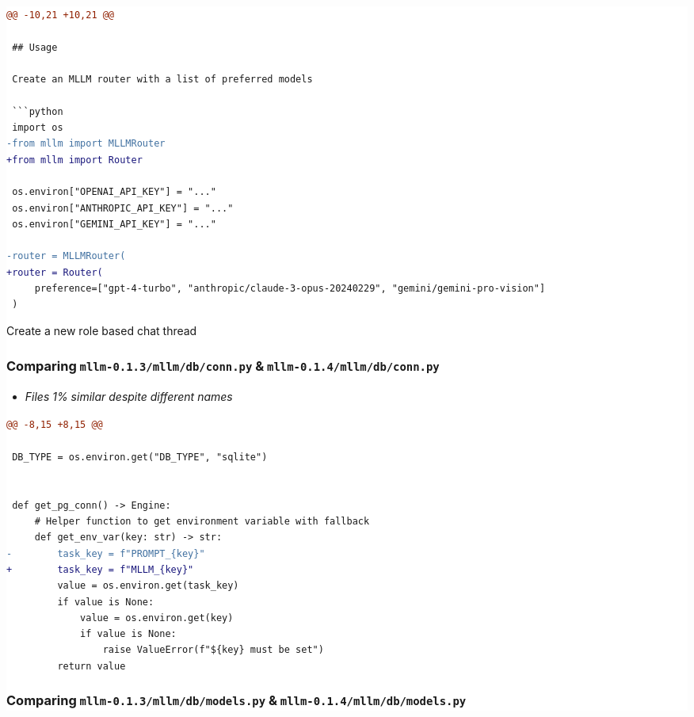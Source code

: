 ```diff
@@ -10,21 +10,21 @@
 
 ## Usage
 
 Create an MLLM router with a list of preferred models
 
 ```python
 import os
-from mllm import MLLMRouter
+from mllm import Router
 
 os.environ["OPENAI_API_KEY"] = "..."
 os.environ["ANTHROPIC_API_KEY"] = "..."
 os.environ["GEMINI_API_KEY"] = "..."
 
-router = MLLMRouter(
+router = Router(
     preference=["gpt-4-turbo", "anthropic/claude-3-opus-20240229", "gemini/gemini-pro-vision"]
 )
 ```
 
 Create a new role based chat thread
 
 ```python
```

### Comparing `mllm-0.1.3/mllm/db/conn.py` & `mllm-0.1.4/mllm/db/conn.py`

 * *Files 1% similar despite different names*

```diff
@@ -8,15 +8,15 @@
 
 DB_TYPE = os.environ.get("DB_TYPE", "sqlite")
 
 
 def get_pg_conn() -> Engine:
     # Helper function to get environment variable with fallback
     def get_env_var(key: str) -> str:
-        task_key = f"PROMPT_{key}"
+        task_key = f"MLLM_{key}"
         value = os.environ.get(task_key)
         if value is None:
             value = os.environ.get(key)
             if value is None:
                 raise ValueError(f"${key} must be set")
         return value
```

### Comparing `mllm-0.1.3/mllm/db/models.py` & `mllm-0.1.4/mllm/db/models.py`
